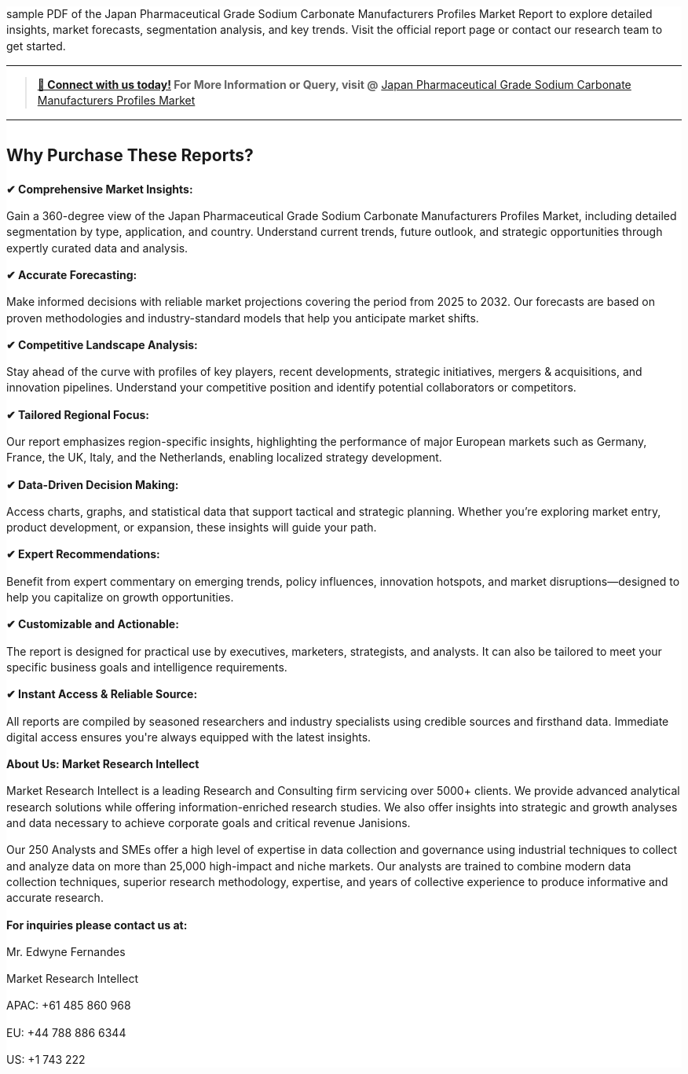sample PDF of the Japan Pharmaceutical Grade Sodium Carbonate Manufacturers Profiles Market Report to explore detailed insights, market forecasts, segmentation analysis, and key trends. Visit the official report page or contact our research team to get started.</p><hr /><blockquote><p><span class="font-[700]"><strong><a href="https://www.marketresearchintellect.com/product/global-pharmaceutical-grade-sodium-carbonate-manufacturers-profiles-market-size-and-forecast/?utm_source=Linkedin&utm_medium=805">📩 Connect with us today!</a> For More Information or Query, visit&nbsp;@</strong>&nbsp;</span><span class="font-[700]"><a href="https://www.marketresearchintellect.com/product/global-pharmaceutical-grade-sodium-carbonate-manufacturers-profiles-market-size-and-forecast/?utm_source=Linkedin&utm_medium=805" target="_blank" data-tracking-control-name="article-ssr-frontend-pulse_little-text-block" data-tracking-will-navigate="" data-test-link="">Japan Pharmaceutical Grade Sodium Carbonate Manufacturers Profiles Market</a></span></p></blockquote><hr /><h2>Why Purchase These Reports?</h2><p><strong>✔ Comprehensive Market Insights:</strong></p><p>Gain a 360-degree view of the Japan Pharmaceutical Grade Sodium Carbonate Manufacturers Profiles Market, including detailed segmentation by type, application, and country. Understand current trends, future outlook, and strategic opportunities through expertly curated data and analysis.</p><p><strong>✔ Accurate Forecasting:</strong></p><p>Make informed decisions with reliable market projections covering the period from 2025 to 2032. Our forecasts are based on proven methodologies and industry-standard models that help you anticipate market shifts.</p><p><strong>✔ Competitive Landscape Analysis:</strong></p><p>Stay ahead of the curve with profiles of key players, recent developments, strategic initiatives, mergers &amp; acquisitions, and innovation pipelines. Understand your competitive position and identify potential collaborators or competitors.</p><p><strong>✔ Tailored Regional Focus:</strong></p><p>Our report emphasizes region-specific insights, highlighting the performance of major European markets such as Germany, France, the UK, Italy, and the Netherlands, enabling localized strategy development.</p><p><strong>✔ Data-Driven Decision Making:</strong></p><p>Access charts, graphs, and statistical data that support tactical and strategic planning. Whether you&rsquo;re exploring market entry, product development, or expansion, these insights will guide your path.</p><p><strong>✔ Expert Recommendations:</strong></p><p>Benefit from expert commentary on emerging trends, policy influences, innovation hotspots, and market disruptions&mdash;designed to help you capitalize on growth opportunities.</p><p><strong>✔ Customizable and Actionable:</strong></p><p>The report is designed for practical use by executives, marketers, strategists, and analysts. It can also be tailored to meet your specific business goals and intelligence requirements.</p><p><strong>✔ Instant Access &amp; Reliable Source:</strong></p><p>All reports are compiled by seasoned researchers and industry specialists using credible sources and firsthand data. Immediate digital access ensures you're always equipped with the latest insights.</p><p><strong><span class="font-[700]">About Us: Market Research Intellect</span></strong></p><p><span class="">Market Research Intellect is a leading Research and Consulting firm servicing over 5000+ clients. We provide advanced analytical research solutions while offering information-enriched research studies.&nbsp;</span>We also offer insights into strategic and growth analyses and data necessary to achieve corporate goals and critical revenue Janisions.</p><p><span class="">Our 250 Analysts and SMEs offer a high level of expertise in data collection and governance using industrial techniques to collect and analyze data on more than 25,000 high-impact and niche markets. Our analysts are trained to combine modern data collection techniques, superior research methodology, expertise, and years of collective experience to produce informative and accurate research.</span></p><p><strong>For inquiries please contact us at:</strong></p><p>Mr. Edwyne Fernandes</p><p>Market Research Intellect</p><p>APAC: +61 485 860 968</p><p>EU: +44 788 886 6344</p><p>US: +1 743 222